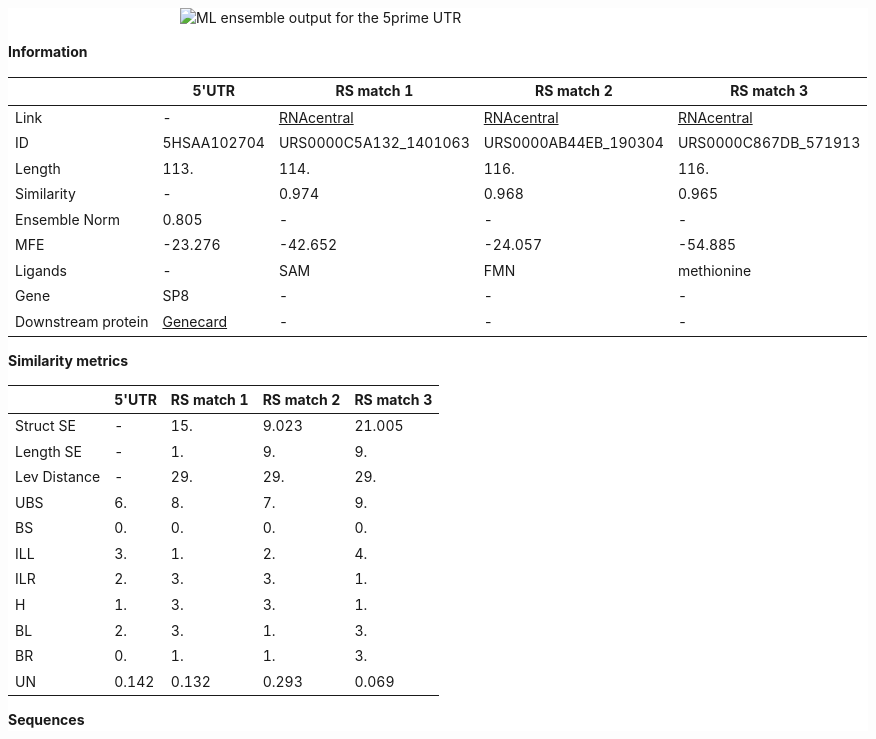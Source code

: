 
<div class="row">
    <div class="column_center">
        <img src="../../alns/ens/ens_1242.png" alt="ML ensemble output for the 5prime UTR" style="width:60%; display:block; margin-left:auto; margin-right:auto;">
    </div>
</div>


**Information**

| | 5'UTR       | RS match 1   | RS match 2  | RS match 3 |
| ---- | ----------- | ----------- | ----------- | ----------- |
| <span title="Link to the sequence source">Link</span> | -  | <a href="https://rnacentral.org/rna/URS0000C5A132/1401063" target="_blank" rel="noopener noreferrer">RNAcentral</a>     |<a href="https://rnacentral.org/rna/URS0000AB44EB/190304" target="_blank" rel="noopener noreferrer">RNAcentral</a>  | <a href="https://rnacentral.org/rna/URS0000C867DB/571913" target="_blank" rel="noopener noreferrer">RNAcentral</a>   |
| <span title="ID within respective databases">ID</span>  | 5HSAA102704     | URS0000C5A132_1401063     | URS0000AB44EB_190304     | URS0000C867DB_571913     |
| <span title="Length of the sequence in question">Length</span>  | 113.     |  114.    | 116.   |  116.    |
| <span title="Similarity score calculated from all similarity metrics">Similarity</span>  | - | 0.974 | 0.968 | 0.965 |
| <span title="Ensemble classification via all 19 ML classifiers">Ensemble Norm</span>  | 0.805 | - | - | - |
| <span title="Nupack Mean Free Energy of the secondary structure">MFE</span>  | -23.276 | -42.652 | -24.057 | -54.885 |
| <span title="Reported Ligand match on RNAcentral or via RFAM">Ligands</span>  | - | SAM | FMN | methionine |
| <span title="Homo Sapiens gene abbreviation">Gene</span>  | SP8 | - | - | - |
| <span title="Link to the sequence source">Downstream protein</span>  | <a href="https://www.genecards.org/cgi-bin/carddisp.pl?gene=SP8" target="_blank" rel="noopener noreferrer"> Genecard </a>   |    -    | -  | - |


**Similarity metrics**

| | 5'UTR       | RS match 1   | RS match 2  | RS match 3 |
| ---- | ----------- | ----------- | ----------- | ----------- |
| <span title="Structural feature squared error">Struct SE</span> | - | 15. | 9.023 | 21.005 |
| <span title="Length difference squared error">Length SE</span> | - | 1. | 9. | 9. |
| <span title="Edit distance of both dot structures">Lev Distance</span> | - | 29. | 29. | 29. |
| <span title="Unbranched stack count">UBS</span>| 6. | 8. | 7. | 9. |
| <span title="Branched stack counts">BS</span> | 0. | 0. | 0. | 0. |
| <span title="Inner loop left count">ILL</span> | 3. | 1. | 2. | 4. |
| <span title="Inner loop right count">ILR</span> | 2. | 3. | 3. | 1. |
| <span title="Hairpin counts">H</span> | 1. | 3. | 3. | 1. |
| <span title="Bulges left count">BL</span> | 2. | 3. | 1. | 3. |
| <span title="Bulges right count">BR</span> | 0. | 1. | 1. | 3. |
| <span title="Unpaired nucleotide %">UN</span> | 0.142 | 0.132 | 0.293 | 0.069 |

**Sequences**
